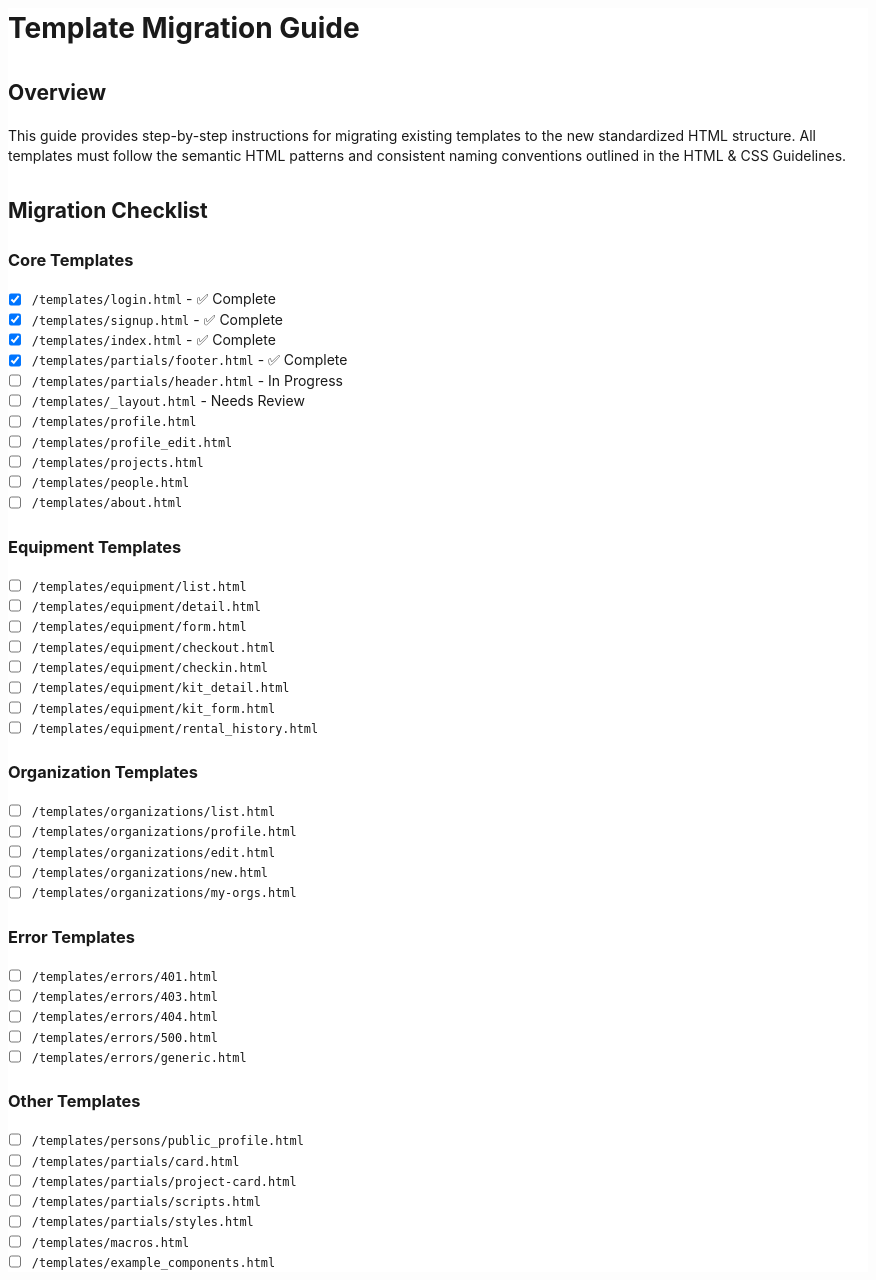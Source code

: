 # Template Migration Guide

## Overview

This guide provides step-by-step instructions for migrating existing templates to the new standardized HTML structure. All templates must follow the semantic HTML patterns and consistent naming conventions outlined in the HTML & CSS Guidelines.

## Migration Checklist

### Core Templates
- [x] `/templates/login.html` - ✅ Complete
- [x] `/templates/signup.html` - ✅ Complete  
- [x] `/templates/index.html` - ✅ Complete
- [x] `/templates/partials/footer.html` - ✅ Complete
- [ ] `/templates/partials/header.html` - In Progress
- [ ] `/templates/_layout.html` - Needs Review
- [ ] `/templates/profile.html`
- [ ] `/templates/profile_edit.html`
- [ ] `/templates/projects.html`
- [ ] `/templates/people.html`
- [ ] `/templates/about.html`

### Equipment Templates
- [ ] `/templates/equipment/list.html`
- [ ] `/templates/equipment/detail.html`
- [ ] `/templates/equipment/form.html`
- [ ] `/templates/equipment/checkout.html`
- [ ] `/templates/equipment/checkin.html`
- [ ] `/templates/equipment/kit_detail.html`
- [ ] `/templates/equipment/kit_form.html`
- [ ] `/templates/equipment/rental_history.html`

### Organization Templates
- [ ] `/templates/organizations/list.html`
- [ ] `/templates/organizations/profile.html`
- [ ] `/templates/organizations/edit.html`
- [ ] `/templates/organizations/new.html`
- [ ] `/templates/organizations/my-orgs.html`

### Error Templates
- [ ] `/templates/errors/401.html`
- [ ] `/templates/errors/403.html`
- [ ] `/templates/errors/404.html`
- [ ] `/templates/errors/500.html`
- [ ] `/templates/errors/generic.html`

### Other Templates
- [ ] `/templates/persons/public_profile.html`
- [ ] `/templates/partials/card.html`
- [ ] `/templates/partials/project-card.html`
- [ ] `/templates/partials/scripts.html`
- [ ] `/templates/partials/styles.html`
- [ ] `/templates/macros.html`
- [ ] `/templates/example_components.html`
